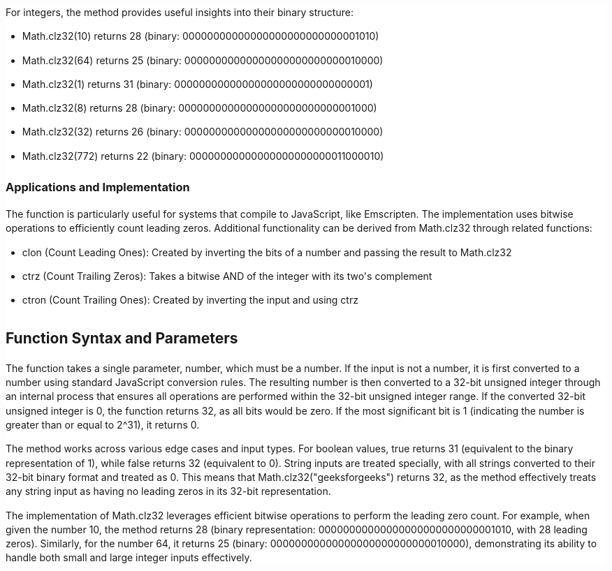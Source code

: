 For integers, the method provides useful insights into their binary structure:

- Math.clz32(10) returns 28 (binary: 
00000000000000000000000000001010)

- Math.clz32(64) returns 25 (binary: 
00000000000000000000000000010000)

- Math.clz32(1) returns 31 (binary: 
00000000000000000000000000000001)

- Math.clz32(8) returns 28 (binary: 
00000000000000000000000000001000)

- Math.clz32(32) returns 26 (binary: 
00000000000000000000000000010000)

- Math.clz32(772) returns 22 (binary: 
00000000000000000000000011000010)


### Applications and Implementation

The function is particularly useful for systems that compile to JavaScript, like Emscripten. The implementation uses bitwise operations to efficiently count leading zeros. Additional functionality can be derived from Math.clz32 through related functions:

- clon (Count Leading Ones): Created by inverting the bits of a number and passing the result to Math.clz32

- ctrz (Count Trailing Zeros): Takes a bitwise AND of the integer with its two's complement

- ctron (Count Trailing Ones): Created by inverting the input and using ctrz


## Function Syntax and Parameters

The function takes a single parameter, number, which must be a number. If the input is not a number, it is first converted to a number using standard JavaScript conversion rules. The resulting number is then converted to a 32-bit unsigned integer through an internal process that ensures all operations are performed within the 32-bit unsigned integer range. If the converted 32-bit unsigned integer is 0, the function returns 32, as all bits would be zero. If the most significant bit is 1 (indicating the number is greater than or equal to 2^31), it returns 0.

The method works across various edge cases and input types. For boolean values, true returns 31 (equivalent to the binary representation of 1), while false returns 32 (equivalent to 0). String inputs are treated specially, with all strings converted to their 32-bit binary format and treated as 0. This means that Math.clz32("geeksforgeeks") returns 32, as the method effectively treats any string input as having no leading zeros in its 32-bit representation.

The implementation of Math.clz32 leverages efficient bitwise operations to perform the leading zero count. For example, when given the number 10, the method returns 28 (binary representation: 00000000000000000000000000001010, with 28 leading zeros). Similarly, for the number 64, it returns 25 (binary: 
00000000000000000000000000010000), demonstrating its ability to handle both small and large integer inputs effectively.
